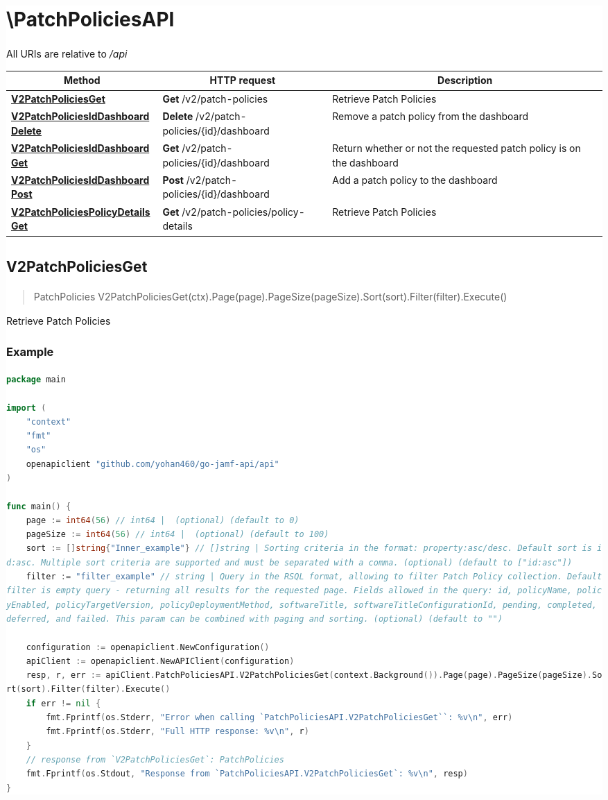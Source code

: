 # \PatchPoliciesAPI

All URIs are relative to */api*

Method | HTTP request | Description
------------- | ------------- | -------------
[**V2PatchPoliciesGet**](PatchPoliciesAPI.md#V2PatchPoliciesGet) | **Get** /v2/patch-policies | Retrieve Patch Policies
[**V2PatchPoliciesIdDashboardDelete**](PatchPoliciesAPI.md#V2PatchPoliciesIdDashboardDelete) | **Delete** /v2/patch-policies/{id}/dashboard | Remove a patch policy from the dashboard 
[**V2PatchPoliciesIdDashboardGet**](PatchPoliciesAPI.md#V2PatchPoliciesIdDashboardGet) | **Get** /v2/patch-policies/{id}/dashboard | Return whether or not the requested patch policy is on the dashboard 
[**V2PatchPoliciesIdDashboardPost**](PatchPoliciesAPI.md#V2PatchPoliciesIdDashboardPost) | **Post** /v2/patch-policies/{id}/dashboard | Add a patch policy to the dashboard 
[**V2PatchPoliciesPolicyDetailsGet**](PatchPoliciesAPI.md#V2PatchPoliciesPolicyDetailsGet) | **Get** /v2/patch-policies/policy-details | Retrieve Patch Policies



## V2PatchPoliciesGet

> PatchPolicies V2PatchPoliciesGet(ctx).Page(page).PageSize(pageSize).Sort(sort).Filter(filter).Execute()

Retrieve Patch Policies



### Example

```go
package main

import (
	"context"
	"fmt"
	"os"
	openapiclient "github.com/yohan460/go-jamf-api/api"
)

func main() {
	page := int64(56) // int64 |  (optional) (default to 0)
	pageSize := int64(56) // int64 |  (optional) (default to 100)
	sort := []string{"Inner_example"} // []string | Sorting criteria in the format: property:asc/desc. Default sort is id:asc. Multiple sort criteria are supported and must be separated with a comma. (optional) (default to ["id:asc"])
	filter := "filter_example" // string | Query in the RSQL format, allowing to filter Patch Policy collection. Default filter is empty query - returning all results for the requested page. Fields allowed in the query: id, policyName, policyEnabled, policyTargetVersion, policyDeploymentMethod, softwareTitle, softwareTitleConfigurationId, pending, completed, deferred, and failed. This param can be combined with paging and sorting. (optional) (default to "")

	configuration := openapiclient.NewConfiguration()
	apiClient := openapiclient.NewAPIClient(configuration)
	resp, r, err := apiClient.PatchPoliciesAPI.V2PatchPoliciesGet(context.Background()).Page(page).PageSize(pageSize).Sort(sort).Filter(filter).Execute()
	if err != nil {
		fmt.Fprintf(os.Stderr, "Error when calling `PatchPoliciesAPI.V2PatchPoliciesGet``: %v\n", err)
		fmt.Fprintf(os.Stderr, "Full HTTP response: %v\n", r)
	}
	// response from `V2PatchPoliciesGet`: PatchPolicies
	fmt.Fprintf(os.Stdout, "Response from `PatchPoliciesAPI.V2PatchPoliciesGet`: %v\n", resp)
}
```